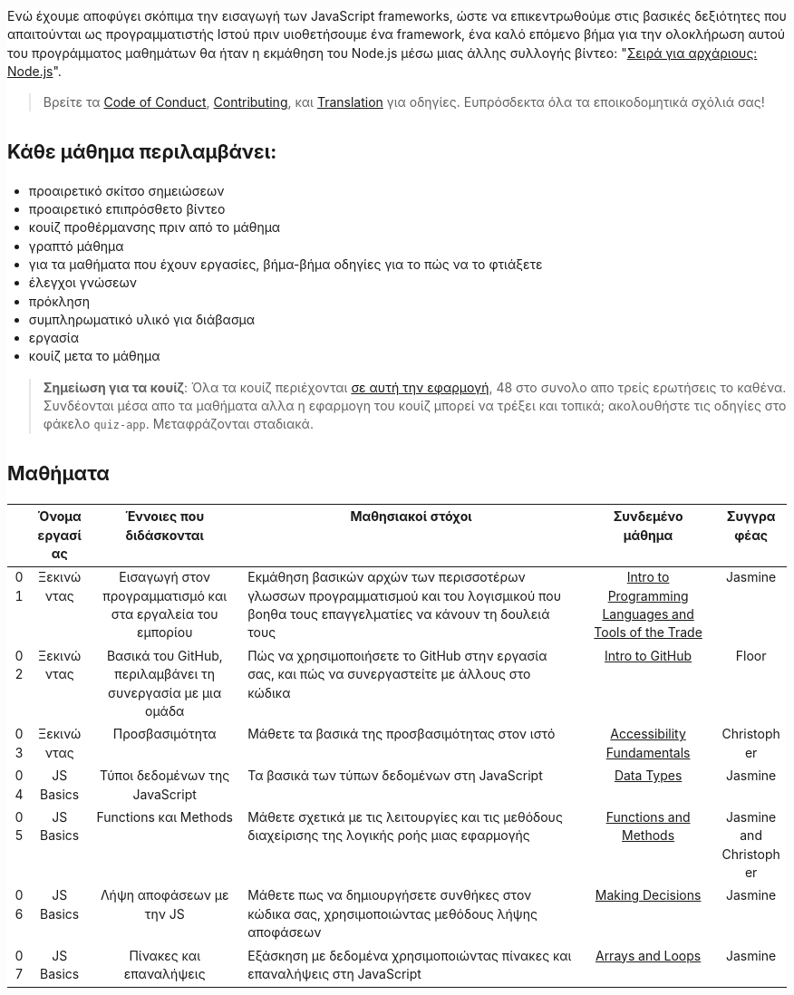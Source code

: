Ενώ έχουμε αποφύγει σκόπιμα την εισαγωγή των JavaScript frameworks, ώστε να επικεντρωθούμε στις βασικές δεξιότητες που απαιτούνται ως προγραμματιστής Ιστού πριν υιοθετήσουμε ένα framework, ένα καλό επόμενο βήμα για την ολοκλήρωση αυτού του προγράμματος μαθημάτων θα ήταν η εκμάθηση του Node.js μέσω μιας άλλης συλλογής βίντεο: "[Σειρά για αρχάριους: Node.js](https://channel9.msdn.com/Series/Beginners-Series-to-Nodejs/?WT.mc_id=academic-77807-sagibbon)".

> Βρείτε τα [Code of Conduct](../CODE_OF_CONDUCT.md), [Contributing](../CONTRIBUTING.md), και [Translation](../TRANSLATIONS.md) για οδηγίες. Ευπρόσδεκτα όλα τα εποικοδομητικά σχόλιά σας!

## Κάθε μάθημα περιλαμβάνει:

- προαιρετικό σκίτσο σημειώσεων
- προαιρετικό επιπρόσθετο βίντεο
- κουίζ προθέρμανσης πριν από το μάθημα
- γραπτό μάθημα
- για τα μαθήματα που έχουν εργασίες, βήμα-βήμα οδηγίες για το πώς να το φτιάξετε
- έλεγχοι γνώσεων
- πρόκληση
- συμπληρωματικό υλικό για διάβασμα
- εργασία
- κουίζ μετα το μάθημα

> **Σημείωση για τα κουίζ**: Όλα τα κουίζ περιέχονται [σε αυτή την εφαρμογή](https://ashy-river-0debb7803.1.azurestaticapps.net/), 48 στο συνολο απο τρείς ερωτήσεις το καθένα. Συνδέονται μέσα απο τα μαθήματα αλλα η εφαρμογη του κουίζ μπορεί να τρέξει και τοπικά; ακολουθήστε τις οδηγίες στο φάκελο `quiz-app`. Μεταφράζονται σταδιακά.

## Μαθήματα

|     |                      Όνομα εργασίας                      |                               Έννοιες που διδάσκονται                               | Μαθησιακοί στόχοι                                                                                                                                                                        |                                                        Συνδεμένο μάθημα                                                        |       Συγγραφέας        |
| :-: | :------------------------------------------------------: | :---------------------------------------------------------------------------------: | ---------------------------------------------------------------------------------------------------------------------------------------------------------------------------------------- | :----------------------------------------------------------------------------------------------------------------------------: | :---------------------: |
| 01  |                        Ξεκινώντας                        |             Εισαγωγή στον προγραμματισμό και στα εργαλεία του εμπορίου              | Εκμάθηση βασικών αρχών των περισσοτέρων γλωσσων προγραμματισμού και του λογισμικού που βοηθα τους επαγγελματίες να κάνουν τη δουλειά τους                                                | [Intro to Programming Languages and Tools of the Trade](/1-getting-started-lessons/1-intro-to-programming-languages/README.md) |         Jasmine         |
| 02  |                        Ξεκινώντας                        |             Βασικά του GitHub, περιλαμβάνει τη συνεργασία με μια ομάδα              | Πώς να χρησιμοποιήσετε το GitHub στην εργασία σας, και πώς να συνεργαστείτε με άλλους στο κώδικα                                                                                         |                            [Intro to GitHub](/1-getting-started-lessons/2-github-basics/README.md)                             |          Floor          |
| 03  |                        Ξεκινώντας                        |                                   Προσβασιμότητα                                    | Μάθετε τα βασικά της προσβασιμότητας στον ιστό                                                                                                                                           |                       [Accessibility Fundamentals](/1-getting-started-lessons/3-accessibility/README.md)                       |       Christopher       |
| 04  |                        JS Basics                         |                           Τύποι δεδομένων της JavaScript                            | Τα βασικά των τύπων δεδομένων στη JavaScript                                                                                                                                             |                                       [Data Types](/2-js-basics/1-data-types/README.md)                                        |         Jasmine         |
| 05  |                        JS Basics                         |                                Functions και Methods                                | Μάθετε σχετικά με τις λειτουργίες και τις μεθόδους διαχείρισης της λογικής ροής μιας εφαρμογής                                                                                           |                              [Functions and Methods](/2-js-basics/2-functions-methods/README.md)                               | Jasmine and Christopher |
| 06  |                        JS Basics                         |                              Λήψη αποφάσεων με την JS                               | Μάθετε πως να δημιουργήσετε συνθήκες στον κώδικα σας, χρησιμοποιώντας μεθόδους λήψης αποφάσεων                                                                                           |                                 [Making Decisions](/2-js-basics/3-making-decisions/README.md)                                  |         Jasmine         |
| 07  |                        JS Basics                         |                               Πίνακες και επαναλήψεις                               | Εξάσκηση με δεδομένα χρησιμοποιώντας πίνακες και επαναλήψεις στη JavaScript                                                                                                              |                                   [Arrays and Loops](/2-js-basics/4-arrays-loops/README.md)                                    |         Jasmine         |